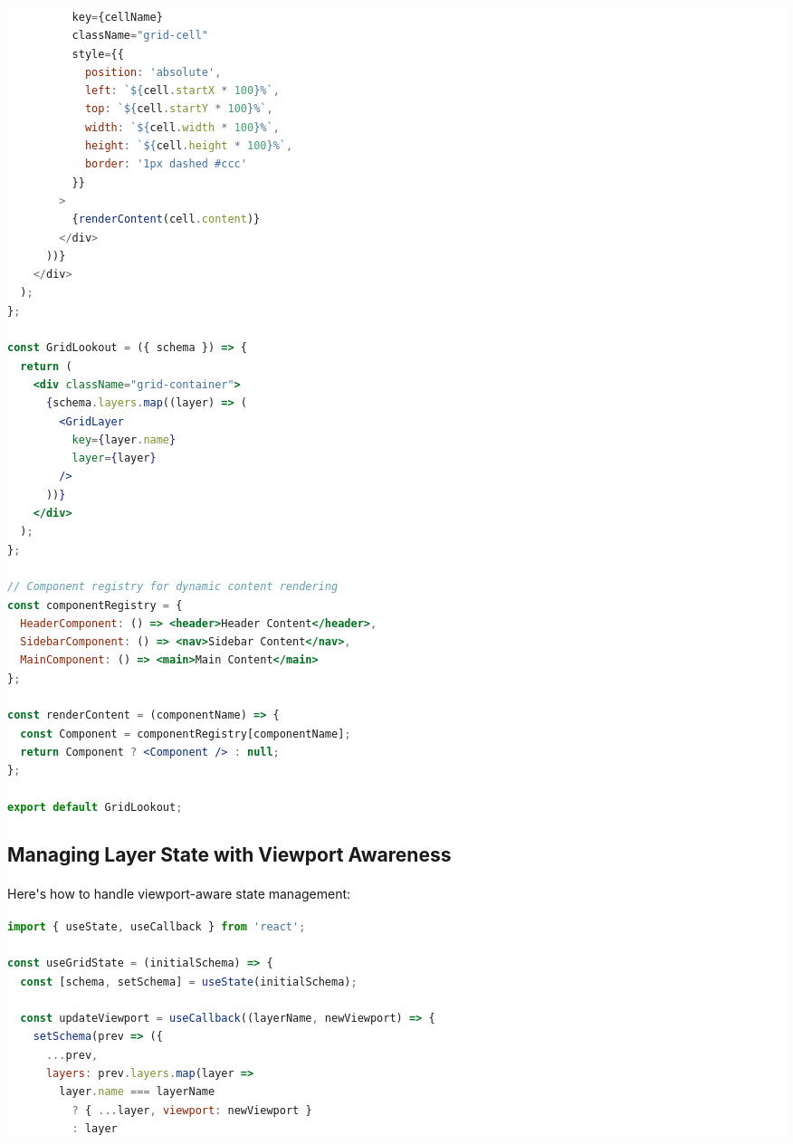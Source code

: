 ```jsx
          key={cellName}
          className="grid-cell"
          style={{
            position: 'absolute',
            left: `${cell.startX * 100}%`,
            top: `${cell.startY * 100}%`,
            width: `${cell.width * 100}%`,
            height: `${cell.height * 100}%`,
            border: '1px dashed #ccc'
          }}
        >
          {renderContent(cell.content)}
        </div>
      ))}
    </div>
  );
};

const GridLookout = ({ schema }) => {
  return (
    <div className="grid-container">
      {schema.layers.map((layer) => (
        <GridLayer
          key={layer.name}
          layer={layer}
        />
      ))}
    </div>
  );
};

// Component registry for dynamic content rendering
const componentRegistry = {
  HeaderComponent: () => <header>Header Content</header>,
  SidebarComponent: () => <nav>Sidebar Content</nav>,
  MainComponent: () => <main>Main Content</main>
};

const renderContent = (componentName) => {
  const Component = componentRegistry[componentName];
  return Component ? <Component /> : null;
};

export default GridLookout;
```

## Managing Layer State with Viewport Awareness

Here's how to handle viewport-aware state management:

```jsx
import { useState, useCallback } from 'react';

const useGridState = (initialSchema) => {
  const [schema, setSchema] = useState(initialSchema);

  const updateViewport = useCallback((layerName, newViewport) => {
    setSchema(prev => ({
      ...prev,
      layers: prev.layers.map(layer => 
        layer.name === layerName 
          ? { ...layer, viewport: newViewport }
          : layer
```
